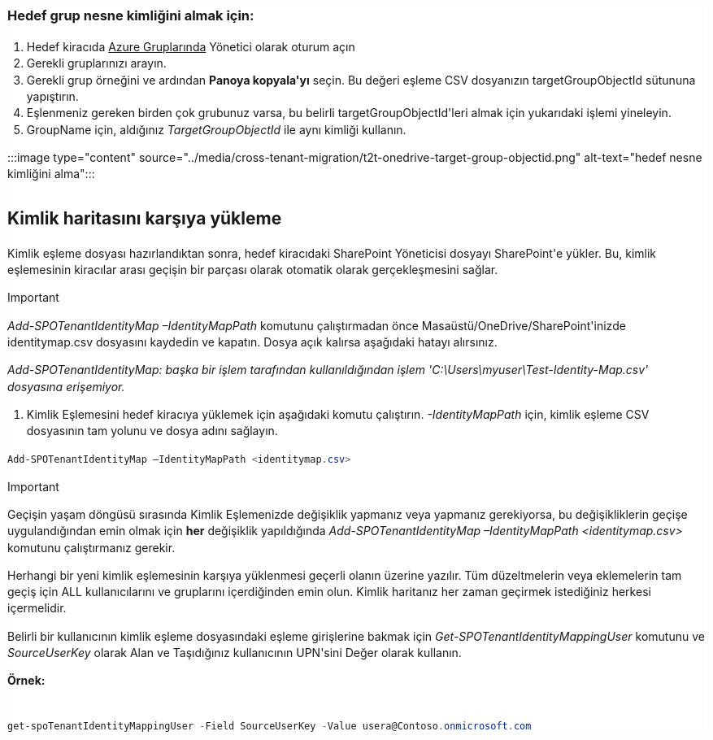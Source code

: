 ### <a name="to-obtain-target-group-object-id"></a>Hedef grup nesne kimliğini almak için:

1. Hedef kiracıda [Azure Gruplarında](https://ms.portal.azure.com) Yönetici olarak oturum açın
2. Gerekli gruplarınızı arayın.
3. Gerekli grup örneğini ve ardından **Panoya kopyala'yı** seçin. Bu değeri eşleme CSV dosyanızın targetGroupObjectId sütununa yapıştırın.
4. Eşlenmeniz gereken birden çok grubunuz varsa, bu belirli targetGroupObjectId'leri almak için yukarıdaki işlemi yineleyin.
5. GroupName için, aldığınız *TargetGroupObjectId* ile aynı kimliği kullanın.
 
:::image type="content" source="../media/cross-tenant-migration/t2t-onedrive-target-group-objectid.png" alt-text="hedef nesne kimliğini alma":::

## <a name="upload-the-identity-map"></a>Kimlik haritasını karşıya yükleme

Kimlik eşleme dosyası hazırlandıktan sonra, hedef kiracıdaki SharePoint Yöneticisi dosyayı SharePoint'e yükler. Bu, kimlik eşlemesinin kiracılar arası geçişin bir parçası olarak otomatik olarak gerçekleşmesini sağlar.

>[!Important]
>*Add-SPOTenantIdentityMap –IdentityMapPath* komutunu çalıştırmadan önce Masaüstü/OneDrive/SharePoint'inizde identitymap.csv dosyasını kaydedin ve kapatın. Dosya açık kalırsa aşağıdaki hatayı alırsınız.
>
>*Add-SPOTenantIdentityMap: başka bir işlem tarafından kullanıldığından işlem 'C:\Users\myuser\Test-Identity-Map.csv' dosyasına erişemiyor.*


1. Kimlik Eşlemesini hedef kiracıya yüklemek için aşağıdaki komutu çalıştırın.  *-IdentityMapPath* için, kimlik eşleme CSV dosyasının tam yolunu ve dosya adını sağlayın.


```powershell
Add-SPOTenantIdentityMap –IdentityMapPath <identitymap.csv>  

```



>[!Important]
>Geçişin yaşam döngüsü sırasında Kimlik Eşlemenizde değişiklik yapmanız veya yapmanız gerekiyorsa, bu değişikliklerin geçişe uygulandığından emin olmak için **her** değişiklik yapıldığında *Add-SPOTenantIdentityMap –IdentityMapPath <identitymap.csv>* komutunu çalıştırmanız gerekir.

Herhangi bir yeni kimlik eşlemesinin karşıya yüklenmesi geçerli olanın üzerine yazılır. Tüm düzeltmelerin veya eklemelerin tam geçiş için ALL kullanıcılarını ve gruplarını içerdiğinden emin olun. Kimlik haritanız her zaman geçirmek istediğiniz herkesi içermelidir.

Belirli bir kullanıcının kimlik eşleme dosyasındaki eşleme girişlerine bakmak için *Get-SPOTenantIdentityMappingUser* komutunu ve *SourceUserKey* olarak Alan ve Taşıdığınız kullanıcının UPN'sini Değer olarak kullanın. 

**Örnek:**

```powershell

get-spoTenantIdentityMappingUser -Field SourceUserKey -Value usera@Contoso.onmicrosoft.com 
```
